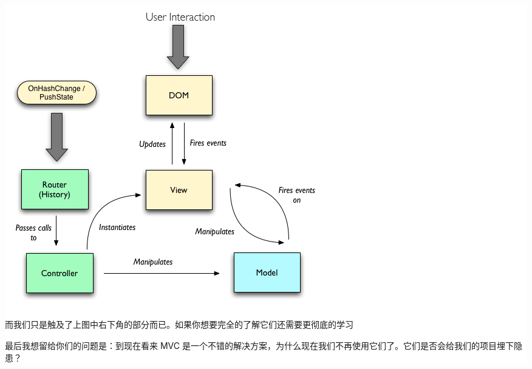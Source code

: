 ![](../images/fe_arch_002_mvc_solved/backbone_mvc.jpg)

而我们只是触及了上图中右下角的部分而已。如果你想要完全的了解它们还需要更彻底的学习

最后我想留给你们的问题是：到现在看来 MVC 是一个不错的解决方案，为什么现在我们不再使用它们了。它们是否会给我们的项目埋下隐患？
